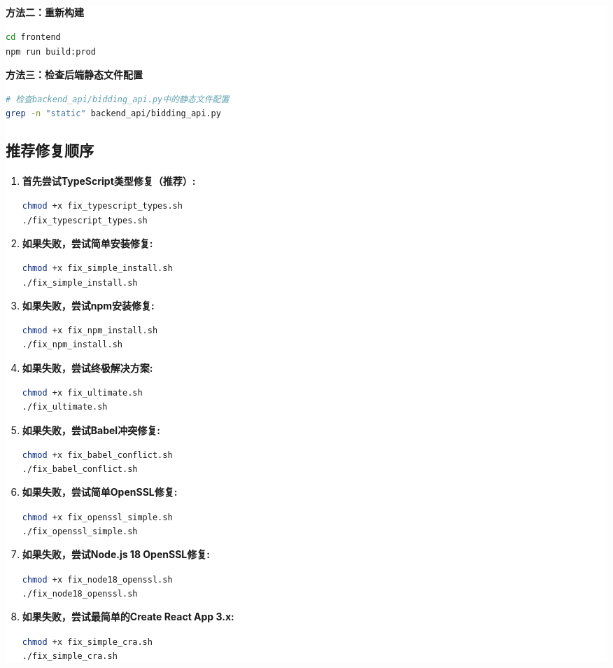 **方法二：重新构建**
```bash
cd frontend
npm run build:prod
```

**方法三：检查后端静态文件配置**
```bash
# 检查backend_api/bidding_api.py中的静态文件配置
grep -n "static" backend_api/bidding_api.py
```

## 推荐修复顺序

1. **首先尝试TypeScript类型修复（推荐）:**
   ```bash
   chmod +x fix_typescript_types.sh
   ./fix_typescript_types.sh
   ```

2. **如果失败，尝试简单安装修复:**
   ```bash
   chmod +x fix_simple_install.sh
   ./fix_simple_install.sh
   ```

3. **如果失败，尝试npm安装修复:**
   ```bash
   chmod +x fix_npm_install.sh
   ./fix_npm_install.sh
   ```

4. **如果失败，尝试终极解决方案:**
   ```bash
   chmod +x fix_ultimate.sh
   ./fix_ultimate.sh
   ```

3. **如果失败，尝试Babel冲突修复:**
   ```bash
   chmod +x fix_babel_conflict.sh
   ./fix_babel_conflict.sh
   ```

3. **如果失败，尝试简单OpenSSL修复:**
   ```bash
   chmod +x fix_openssl_simple.sh
   ./fix_openssl_simple.sh
   ```

4. **如果失败，尝试Node.js 18 OpenSSL修复:**
   ```bash
   chmod +x fix_node18_openssl.sh
   ./fix_node18_openssl.sh
   ```

5. **如果失败，尝试最简单的Create React App 3.x:**
   ```bash
   chmod +x fix_simple_cra.sh
   ./fix_simple_cra.sh
   ```
